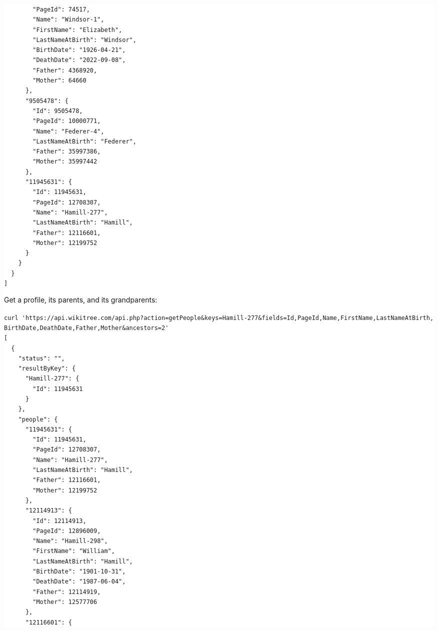 ```
        "PageId": 74517,
        "Name": "Windsor-1",
        "FirstName": "Elizabeth",
        "LastNameAtBirth": "Windsor",
        "BirthDate": "1926-04-21",
        "DeathDate": "2022-09-08",
        "Father": 4368920,
        "Mother": 64660
      },
      "9505478": {
        "Id": 9505478,
        "PageId": 10000771,
        "Name": "Federer-4",
        "LastNameAtBirth": "Federer",
        "Father": 35997386,
        "Mother": 35997442
      },
      "11945631": {
        "Id": 11945631,
        "PageId": 12708307,
        "Name": "Hamill-277",
        "LastNameAtBirth": "Hamill",
        "Father": 12116601,
        "Mother": 12199752
      }
    }
  }
]
```

Get a profile, its parents, and its grandparents:

```
curl 'https://api.wikitree.com/api.php?action=getPeople&keys=Hamill-277&fields=Id,PageId,Name,FirstName,LastNameAtBirth,BirthDate,DeathDate,Father,Mother&ancestors=2'
[
  {
    "status": "",
    "resultByKey": {
      "Hamill-277": {
        "Id": 11945631
      }
    },
    "people": {
      "11945631": {
        "Id": 11945631,
        "PageId": 12708307,
        "Name": "Hamill-277",
        "LastNameAtBirth": "Hamill",
        "Father": 12116601,
        "Mother": 12199752
      },
      "12114913": {
        "Id": 12114913,
        "PageId": 12896009,
        "Name": "Hamill-298",
        "FirstName": "William",
        "LastNameAtBirth": "Hamill",
        "BirthDate": "1901-10-31",
        "DeathDate": "1987-06-04",
        "Father": 12114919,
        "Mother": 12577706
      },
      "12116601": {
```